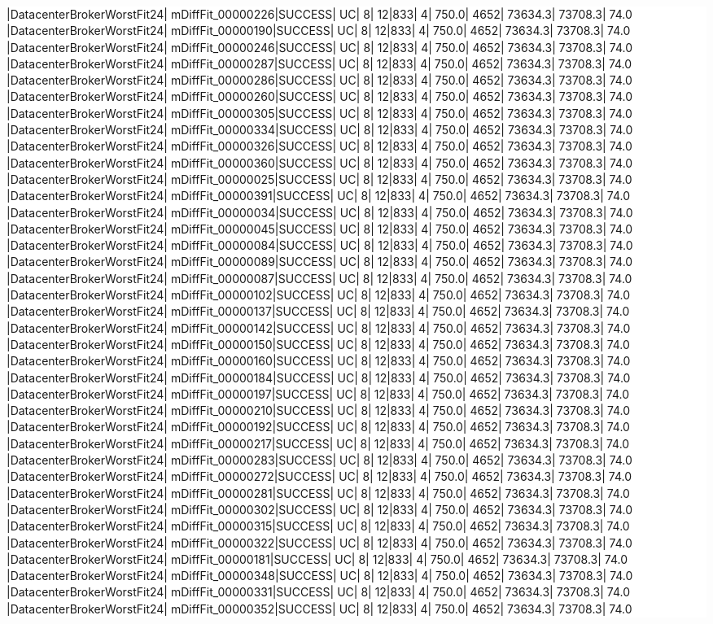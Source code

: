 |DatacenterBrokerWorstFit24|     mDiffFit_00000226|SUCCESS|    UC|   8|       12|833|        4|     750.0|       4652|  73634.3|   73708.3|    74.0
|DatacenterBrokerWorstFit24|     mDiffFit_00000190|SUCCESS|    UC|   8|       12|833|        4|     750.0|       4652|  73634.3|   73708.3|    74.0
|DatacenterBrokerWorstFit24|     mDiffFit_00000246|SUCCESS|    UC|   8|       12|833|        4|     750.0|       4652|  73634.3|   73708.3|    74.0
|DatacenterBrokerWorstFit24|     mDiffFit_00000287|SUCCESS|    UC|   8|       12|833|        4|     750.0|       4652|  73634.3|   73708.3|    74.0
|DatacenterBrokerWorstFit24|     mDiffFit_00000286|SUCCESS|    UC|   8|       12|833|        4|     750.0|       4652|  73634.3|   73708.3|    74.0
|DatacenterBrokerWorstFit24|     mDiffFit_00000260|SUCCESS|    UC|   8|       12|833|        4|     750.0|       4652|  73634.3|   73708.3|    74.0
|DatacenterBrokerWorstFit24|     mDiffFit_00000305|SUCCESS|    UC|   8|       12|833|        4|     750.0|       4652|  73634.3|   73708.3|    74.0
|DatacenterBrokerWorstFit24|     mDiffFit_00000334|SUCCESS|    UC|   8|       12|833|        4|     750.0|       4652|  73634.3|   73708.3|    74.0
|DatacenterBrokerWorstFit24|     mDiffFit_00000326|SUCCESS|    UC|   8|       12|833|        4|     750.0|       4652|  73634.3|   73708.3|    74.0
|DatacenterBrokerWorstFit24|     mDiffFit_00000360|SUCCESS|    UC|   8|       12|833|        4|     750.0|       4652|  73634.3|   73708.3|    74.0
|DatacenterBrokerWorstFit24|     mDiffFit_00000025|SUCCESS|    UC|   8|       12|833|        4|     750.0|       4652|  73634.3|   73708.3|    74.0
|DatacenterBrokerWorstFit24|     mDiffFit_00000391|SUCCESS|    UC|   8|       12|833|        4|     750.0|       4652|  73634.3|   73708.3|    74.0
|DatacenterBrokerWorstFit24|     mDiffFit_00000034|SUCCESS|    UC|   8|       12|833|        4|     750.0|       4652|  73634.3|   73708.3|    74.0
|DatacenterBrokerWorstFit24|     mDiffFit_00000045|SUCCESS|    UC|   8|       12|833|        4|     750.0|       4652|  73634.3|   73708.3|    74.0
|DatacenterBrokerWorstFit24|     mDiffFit_00000084|SUCCESS|    UC|   8|       12|833|        4|     750.0|       4652|  73634.3|   73708.3|    74.0
|DatacenterBrokerWorstFit24|     mDiffFit_00000089|SUCCESS|    UC|   8|       12|833|        4|     750.0|       4652|  73634.3|   73708.3|    74.0
|DatacenterBrokerWorstFit24|     mDiffFit_00000087|SUCCESS|    UC|   8|       12|833|        4|     750.0|       4652|  73634.3|   73708.3|    74.0
|DatacenterBrokerWorstFit24|     mDiffFit_00000102|SUCCESS|    UC|   8|       12|833|        4|     750.0|       4652|  73634.3|   73708.3|    74.0
|DatacenterBrokerWorstFit24|     mDiffFit_00000137|SUCCESS|    UC|   8|       12|833|        4|     750.0|       4652|  73634.3|   73708.3|    74.0
|DatacenterBrokerWorstFit24|     mDiffFit_00000142|SUCCESS|    UC|   8|       12|833|        4|     750.0|       4652|  73634.3|   73708.3|    74.0
|DatacenterBrokerWorstFit24|     mDiffFit_00000150|SUCCESS|    UC|   8|       12|833|        4|     750.0|       4652|  73634.3|   73708.3|    74.0
|DatacenterBrokerWorstFit24|     mDiffFit_00000160|SUCCESS|    UC|   8|       12|833|        4|     750.0|       4652|  73634.3|   73708.3|    74.0
|DatacenterBrokerWorstFit24|     mDiffFit_00000184|SUCCESS|    UC|   8|       12|833|        4|     750.0|       4652|  73634.3|   73708.3|    74.0
|DatacenterBrokerWorstFit24|     mDiffFit_00000197|SUCCESS|    UC|   8|       12|833|        4|     750.0|       4652|  73634.3|   73708.3|    74.0
|DatacenterBrokerWorstFit24|     mDiffFit_00000210|SUCCESS|    UC|   8|       12|833|        4|     750.0|       4652|  73634.3|   73708.3|    74.0
|DatacenterBrokerWorstFit24|     mDiffFit_00000192|SUCCESS|    UC|   8|       12|833|        4|     750.0|       4652|  73634.3|   73708.3|    74.0
|DatacenterBrokerWorstFit24|     mDiffFit_00000217|SUCCESS|    UC|   8|       12|833|        4|     750.0|       4652|  73634.3|   73708.3|    74.0
|DatacenterBrokerWorstFit24|     mDiffFit_00000283|SUCCESS|    UC|   8|       12|833|        4|     750.0|       4652|  73634.3|   73708.3|    74.0
|DatacenterBrokerWorstFit24|     mDiffFit_00000272|SUCCESS|    UC|   8|       12|833|        4|     750.0|       4652|  73634.3|   73708.3|    74.0
|DatacenterBrokerWorstFit24|     mDiffFit_00000281|SUCCESS|    UC|   8|       12|833|        4|     750.0|       4652|  73634.3|   73708.3|    74.0
|DatacenterBrokerWorstFit24|     mDiffFit_00000302|SUCCESS|    UC|   8|       12|833|        4|     750.0|       4652|  73634.3|   73708.3|    74.0
|DatacenterBrokerWorstFit24|     mDiffFit_00000315|SUCCESS|    UC|   8|       12|833|        4|     750.0|       4652|  73634.3|   73708.3|    74.0
|DatacenterBrokerWorstFit24|     mDiffFit_00000322|SUCCESS|    UC|   8|       12|833|        4|     750.0|       4652|  73634.3|   73708.3|    74.0
|DatacenterBrokerWorstFit24|     mDiffFit_00000181|SUCCESS|    UC|   8|       12|833|        4|     750.0|       4652|  73634.3|   73708.3|    74.0
|DatacenterBrokerWorstFit24|     mDiffFit_00000348|SUCCESS|    UC|   8|       12|833|        4|     750.0|       4652|  73634.3|   73708.3|    74.0
|DatacenterBrokerWorstFit24|     mDiffFit_00000331|SUCCESS|    UC|   8|       12|833|        4|     750.0|       4652|  73634.3|   73708.3|    74.0
|DatacenterBrokerWorstFit24|     mDiffFit_00000352|SUCCESS|    UC|   8|       12|833|        4|     750.0|       4652|  73634.3|   73708.3|    74.0